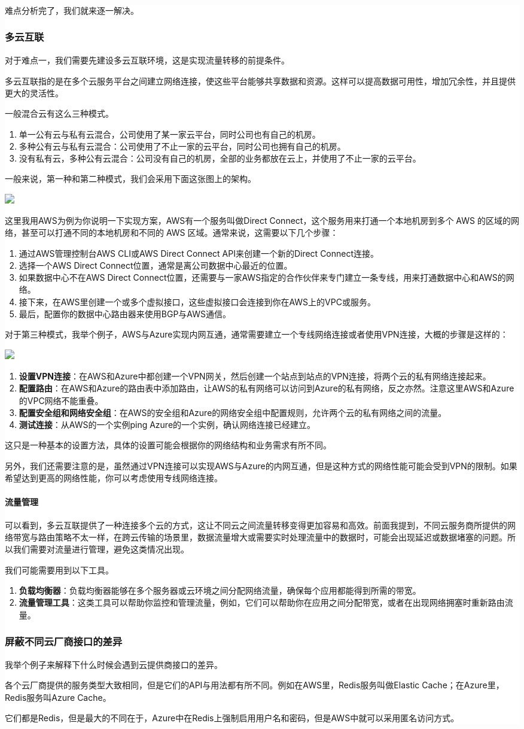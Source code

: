 难点分析完了，我们就来逐一解决。

### 多云互联

对于难点一，我们需要先建设多云互联环境，这是实现流量转移的前提条件。

多云互联指的是在多个云服务平台之间建立网络连接，使这些平台能够共享数据和资源。这样可以提高数据可用性，增加冗余性，并且提供更大的灵活性。

一般混合云有这么三种模式。

1. 单一公有云与私有云混合，公司使用了某一家云平台，同时公司也有自己的机房。
2. 多种公有云与私有云混合：公司使用了不止一家的云平台，同时公司也拥有自己的机房。
3. 没有私有云，多种公有云混合：公司没有自己的机房，全部的业务都放在云上，并使用了不止一家的云平台。

一般来说，第一种和第二种模式，我们会采用下面这张图上的架构。

![](https://static001.geekbang.org/resource/image/76/cf/76bb50fe355afec23f52b97ba7f8edcf.jpg?wh=2000x926)

这里我用AWS为例为你说明一下实现方案，AWS有一个服务叫做Direct Connect，这个服务用来打通一个本地机房到多个 AWS 的区域的网络，甚至可以打通不同的本地机房和不同的 AWS 区域。通常来说，这需要以下几个步骤：

1. 通过AWS管理控制台AWS CLI或AWS Direct Connect API来创建一个新的Direct Connect连接。
2. 选择一个AWS Direct Connect位置，通常是离公司数据中心最近的位置。
3. 如果数据中心不在AWS Direct Connect位置，还需要与一家AWS指定的合作伙伴来专门建立一条专线，用来打通数据中心和AWS的网络。
4. 接下来，在AWS里创建一个或多个虚拟接口，这些虚拟接口会连接到你在AWS上的VPC或服务。
5. 最后，配置你的数据中心路由器来使用BGP与AWS通信。

对于第三种模式，我举个例子，AWS与Azure实现内网互通，通常需要建立一个专线网络连接或者使用VPN连接，大概的步骤是这样的：

![](https://static001.geekbang.org/resource/image/6e/69/6e520266412d22528113yya6300f3b69.jpg?wh=2900x1092)

1. **设置VPN连接**：在AWS和Azure中都创建一个VPN网关，然后创建一个站点到站点的VPN连接，将两个云的私有网络连接起来。
2. **配置路由**：在AWS和Azure的路由表中添加路由，让AWS的私有网络可以访问到Azure的私有网络，反之亦然。注意这里AWS和Azure的VPC网络不能重叠。
3. **配置安全组和网络安全组**：在AWS的安全组和Azure的网络安全组中配置规则，允许两个云的私有网络之间的流量。
4. **测试连接**：从AWS的一个实例ping Azure的一个实例，确认网络连接已经建立。

这只是一种基本的设置方法，具体的设置可能会根据你的网络结构和业务需求有所不同。

另外，我们还需要注意的是，虽然通过VPN连接可以实现AWS与Azure的内网互通，但是这种方式的网络性能可能会受到VPN的限制。如果希望达到更高的网络性能，你可以考虑使用专线网络连接。

#### 流量管理

可以看到，多云互联提供了一种连接多个云的方式，这让不同云之间流量转移变得更加容易和高效。前面我提到，不同云服务商所提供的网络带宽与路由策略不太一样，在跨云传输的场景里，数据流量增大或需要实时处理流量中的数据时，可能会出现延迟或数据堵塞的问题。所以我们需要对流量进行管理，避免这类情况出现。

我们可能需要用到以下工具。

1. **负载均衡器**：负载均衡器能够在多个服务器或云环境之间分配网络流量，确保每个应用都能得到所需的带宽。
2. **流量管理工具**：这类工具可以帮助你监控和管理流量，例如，它们可以帮助你在应用之间分配带宽，或者在出现网络拥塞时重新路由流量。

### 屏蔽不同云厂商接口的差异

我举个例子来解释下什么时候会遇到云提供商接口的差异。

各个云厂商提供的服务类型大致相同，但是它们的API与用法都有所不同。例如在AWS里，Redis服务叫做Elastic Cache；在Azure里，Redis服务叫Azure Cache。

它们都是Redis，但是最大的不同在于，Azure中在Redis上强制启用用户名和密码，但是AWS中就可以采用匿名访问方式。
